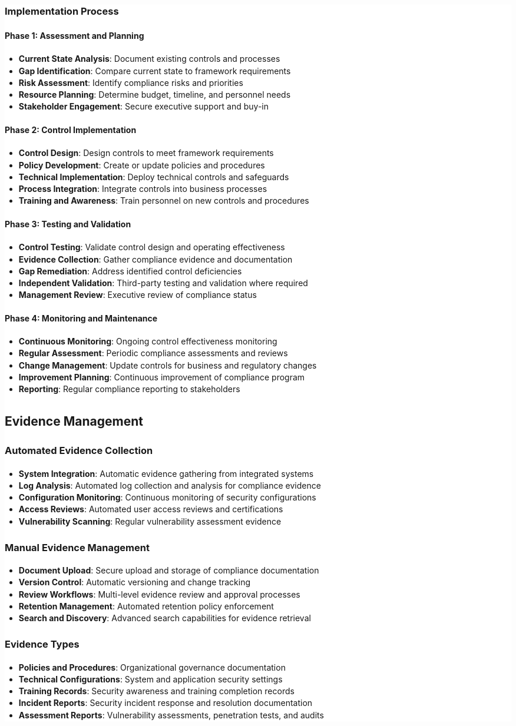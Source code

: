 ### Implementation Process

#### Phase 1: Assessment and Planning
- **Current State Analysis**: Document existing controls and processes
- **Gap Identification**: Compare current state to framework requirements
- **Risk Assessment**: Identify compliance risks and priorities
- **Resource Planning**: Determine budget, timeline, and personnel needs
- **Stakeholder Engagement**: Secure executive support and buy-in

#### Phase 2: Control Implementation
- **Control Design**: Design controls to meet framework requirements
- **Policy Development**: Create or update policies and procedures
- **Technical Implementation**: Deploy technical controls and safeguards
- **Process Integration**: Integrate controls into business processes
- **Training and Awareness**: Train personnel on new controls and procedures

#### Phase 3: Testing and Validation
- **Control Testing**: Validate control design and operating effectiveness
- **Evidence Collection**: Gather compliance evidence and documentation
- **Gap Remediation**: Address identified control deficiencies
- **Independent Validation**: Third-party testing and validation where required
- **Management Review**: Executive review of compliance status

#### Phase 4: Monitoring and Maintenance
- **Continuous Monitoring**: Ongoing control effectiveness monitoring
- **Regular Assessment**: Periodic compliance assessments and reviews
- **Change Management**: Update controls for business and regulatory changes
- **Improvement Planning**: Continuous improvement of compliance program
- **Reporting**: Regular compliance reporting to stakeholders

## Evidence Management

### Automated Evidence Collection
- **System Integration**: Automatic evidence gathering from integrated systems
- **Log Analysis**: Automated log collection and analysis for compliance evidence
- **Configuration Monitoring**: Continuous monitoring of security configurations
- **Access Reviews**: Automated user access reviews and certifications
- **Vulnerability Scanning**: Regular vulnerability assessment evidence

### Manual Evidence Management
- **Document Upload**: Secure upload and storage of compliance documentation
- **Version Control**: Automatic versioning and change tracking
- **Review Workflows**: Multi-level evidence review and approval processes
- **Retention Management**: Automated retention policy enforcement
- **Search and Discovery**: Advanced search capabilities for evidence retrieval

### Evidence Types
- **Policies and Procedures**: Organizational governance documentation
- **Technical Configurations**: System and application security settings
- **Training Records**: Security awareness and training completion records
- **Incident Reports**: Security incident response and resolution documentation
- **Assessment Reports**: Vulnerability assessments, penetration tests, and audits
